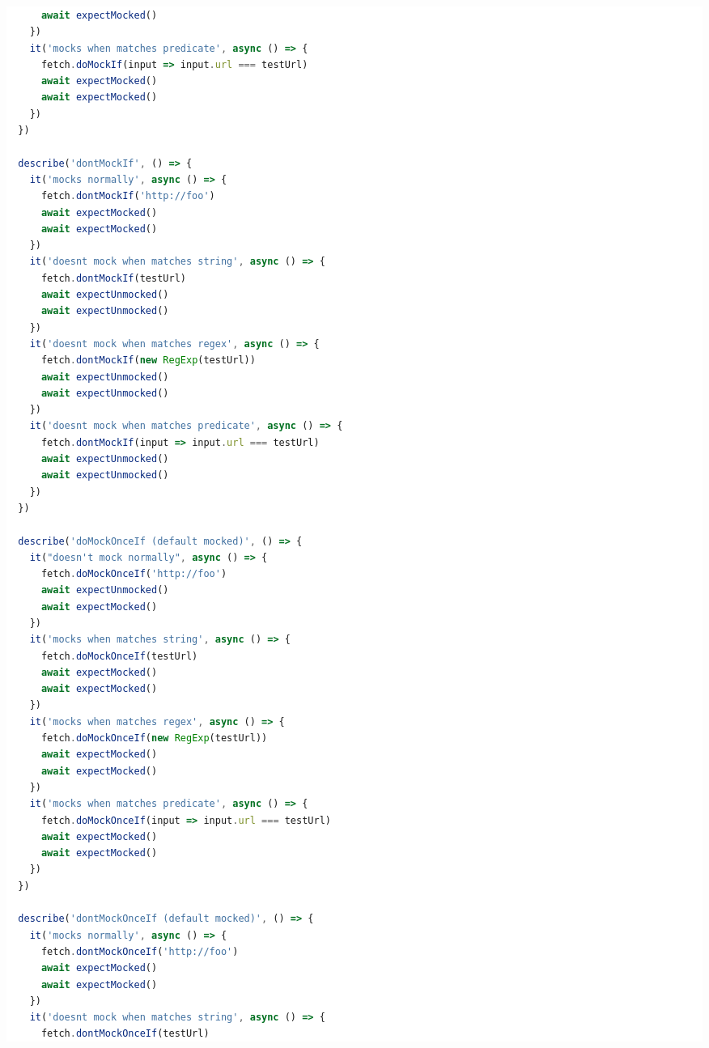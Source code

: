 ```js
      await expectMocked()
    })
    it('mocks when matches predicate', async () => {
      fetch.doMockIf(input => input.url === testUrl)
      await expectMocked()
      await expectMocked()
    })
  })

  describe('dontMockIf', () => {
    it('mocks normally', async () => {
      fetch.dontMockIf('http://foo')
      await expectMocked()
      await expectMocked()
    })
    it('doesnt mock when matches string', async () => {
      fetch.dontMockIf(testUrl)
      await expectUnmocked()
      await expectUnmocked()
    })
    it('doesnt mock when matches regex', async () => {
      fetch.dontMockIf(new RegExp(testUrl))
      await expectUnmocked()
      await expectUnmocked()
    })
    it('doesnt mock when matches predicate', async () => {
      fetch.dontMockIf(input => input.url === testUrl)
      await expectUnmocked()
      await expectUnmocked()
    })
  })

  describe('doMockOnceIf (default mocked)', () => {
    it("doesn't mock normally", async () => {
      fetch.doMockOnceIf('http://foo')
      await expectUnmocked()
      await expectMocked()
    })
    it('mocks when matches string', async () => {
      fetch.doMockOnceIf(testUrl)
      await expectMocked()
      await expectMocked()
    })
    it('mocks when matches regex', async () => {
      fetch.doMockOnceIf(new RegExp(testUrl))
      await expectMocked()
      await expectMocked()
    })
    it('mocks when matches predicate', async () => {
      fetch.doMockOnceIf(input => input.url === testUrl)
      await expectMocked()
      await expectMocked()
    })
  })

  describe('dontMockOnceIf (default mocked)', () => {
    it('mocks normally', async () => {
      fetch.dontMockOnceIf('http://foo')
      await expectMocked()
      await expectMocked()
    })
    it('doesnt mock when matches string', async () => {
      fetch.dontMockOnceIf(testUrl)
```